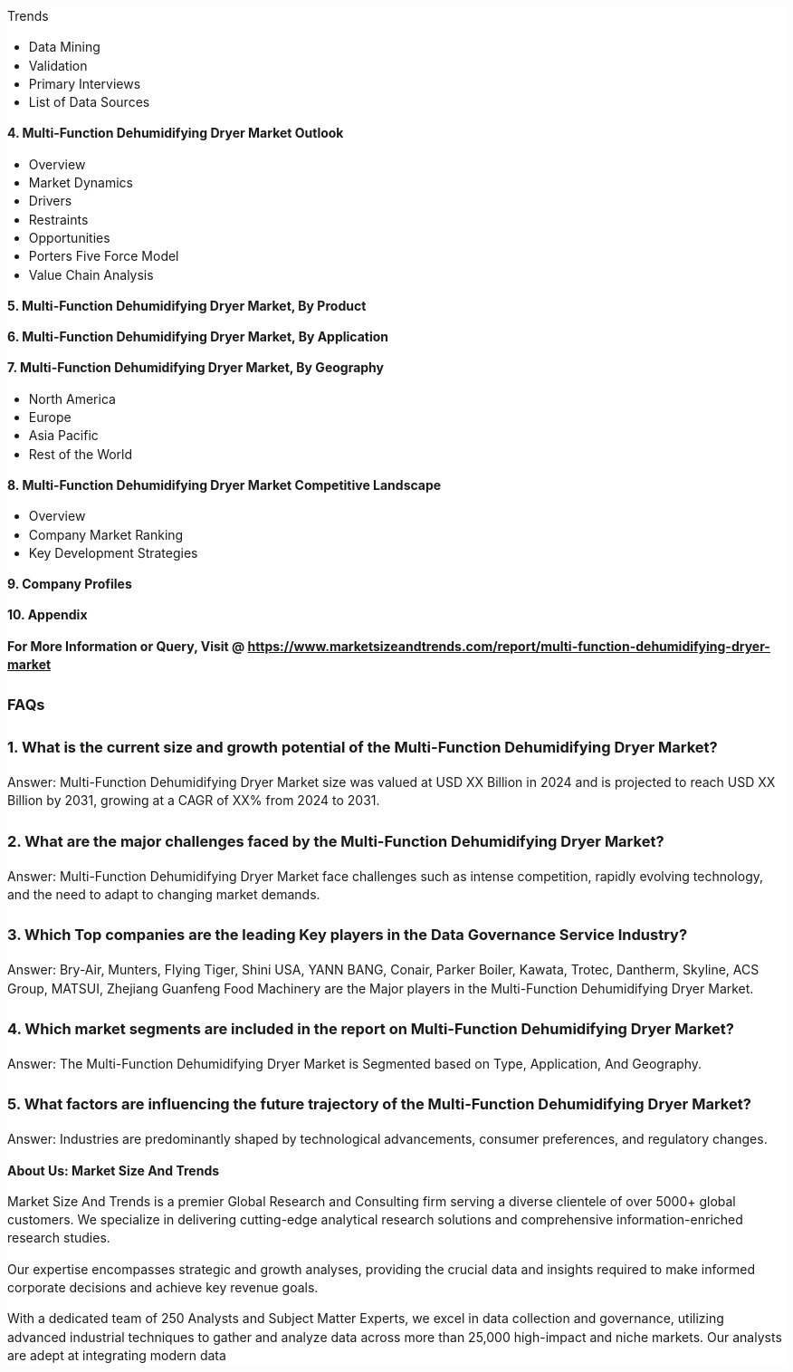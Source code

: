 Trends</span></strong></p></div><div class="" data-test-id=""><ul><li><span class="">Data Mining</span></li><li><span class="">Validation</span></li><li><span class="">Primary Interviews</span></li><li><span class="">List of Data Sources</span></li></ul></div><div class="" data-test-id=""><p><strong><span class="">4. Multi-Function Dehumidifying Dryer Market Outlook</span></strong></p></div><div class="" data-test-id=""><ul><li><span class="">Overview</span></li><li><span class="">Market Dynamics</span></li><li><span class="">Drivers</span></li><li><span class="">Restraints</span></li><li><span class="">Opportunities</span></li><li><span class="">Porters Five Force Model</span></li><li><span class="">Value Chain Analysis</span></li></ul></div><div class="" data-test-id=""><p><strong><span class="">5. Multi-Function Dehumidifying Dryer Market, By Product</span></strong></p></div><div class="" data-test-id=""><p><strong><span class="">6. Multi-Function Dehumidifying Dryer Market, By Application</span></strong></p></div><div class="" data-test-id=""><p><strong><span class="">7. Multi-Function Dehumidifying Dryer Market, By Geography</span></strong></p></div><div class="" data-test-id=""><ul><li><span class="">North America</span></li><li><span class="">Europe</span></li><li><span class="">Asia Pacific</span></li><li><span class="">Rest of the World</span></li></ul></div><div class="" data-test-id=""><p><strong><span class="">8. Multi-Function Dehumidifying Dryer Market Competitive Landscape</span></strong></p></div><div class="" data-test-id=""><ul><li><span class="">Overview</span></li><li><span class="">Company Market Ranking</span></li><li><span class="">Key Development Strategies</span></li></ul></div><div class="" data-test-id=""><p><strong><span class="">9. Company Profiles</span></strong></p></div><div class="" data-test-id=""><p><strong><span class="">10. Appendix</span></strong></p></div><div class="" data-test-id=""><p><strong><span class="">For More Information or Query, Visit @ <a href="https://www.marketsizeandtrends.com/report/multi-function-dehumidifying-dryer-market" target="_blank">https://www.marketsizeandtrends.com/report/multi-function-dehumidifying-dryer-market</a></span></strong></p></div><div class="" data-test-id=""><div class="article-main__content" data-test-id="publishing-text-block"><h3><strong><span class="">FAQs</span></strong></h3></div><div class="article-main__content" data-test-id="publishing-text-block"><h3><span class="">1. What is the current size and growth potential of the Multi-Function Dehumidifying Dryer Market?</span></h3></div><div class="article-main__content" data-test-id="publishing-text-block"><p><span class="font-[700]">Answer</span><span class="">: Multi-Function Dehumidifying Dryer Market size was valued at USD XX Billion in 2024 and is projected to reach USD XX Billion by 2031, growing at a CAGR of XX% from 2024 to 2031.</span></p></div><div class="article-main__content" data-test-id="publishing-text-block"><h3><span class="">2. What are the major challenges faced by the Multi-Function Dehumidifying Dryer Market?</span></h3></div><div class="article-main__content" data-test-id="publishing-text-block"><p><span class="font-[700]">Answer</span><span class="">: Multi-Function Dehumidifying Dryer Market face challenges such as intense competition, rapidly evolving technology, and the need to adapt to changing market demands.</span></p></div><div class="article-main__content" data-test-id="publishing-text-block"><h3><span class="">3. Which Top companies are the leading Key players in the Data Governance Service Industry?</span></h3></div><div class="article-main__content" data-test-id="publishing-text-block"><p><span class="font-[700]">Answer</span><span class="">: Bry-Air, Munters, Flying Tiger, Shini USA, YANN BANG, Conair, Parker Boiler, Kawata, Trotec, Dantherm, Skyline, ACS Group, MATSUI, Zhejiang Guanfeng Food Machinery are the Major players in the Multi-Function Dehumidifying Dryer Market.</span></p></div><div class="article-main__content" data-test-id="publishing-text-block"><h3><span class="">4. Which market segments are included in the report on Multi-Function Dehumidifying Dryer Market?</span></h3></div><div class="article-main__content" data-test-id="publishing-text-block"><p><span class="font-[700]">Answer</span><span class="">: The Multi-Function Dehumidifying Dryer Market is Segmented based on Type, Application, And Geography.</span></p></div><div class="article-main__content" data-test-id="publishing-text-block"><h3><span class="">5. What factors are influencing the future trajectory of the Multi-Function Dehumidifying Dryer Market?</span></h3></div><div class="article-main__content" data-test-id="publishing-text-block"><p><span class="font-[700]">Answer:</span><span class="">&nbsp;Industries are predominantly shaped by technological advancements, consumer preferences, and regulatory changes.</span></p></div><p><strong><span class="">About Us: Market Size And Trends</span></strong></p></div><div class="" data-test-id=""><p><span class="">Market Size And Trends is a premier Global Research and Consulting firm serving a diverse clientele of over 5000+ global customers. We specialize in delivering cutting-edge analytical research solutions and comprehensive information-enriched research studies.</span></p></div><div class="" data-test-id=""><p><span class="">Our expertise encompasses strategic and growth analyses, providing the crucial data and insights required to make informed corporate decisions and achieve key revenue goals.</span></p></div><div class="" data-test-id=""><p><span class="">With a dedicated team of 250 Analysts and Subject Matter Experts, we excel in data collection and governance, utilizing advanced industrial techniques to gather and analyze data across more than 25,000 high-impact and niche markets. Our analysts are adept at integrating modern data